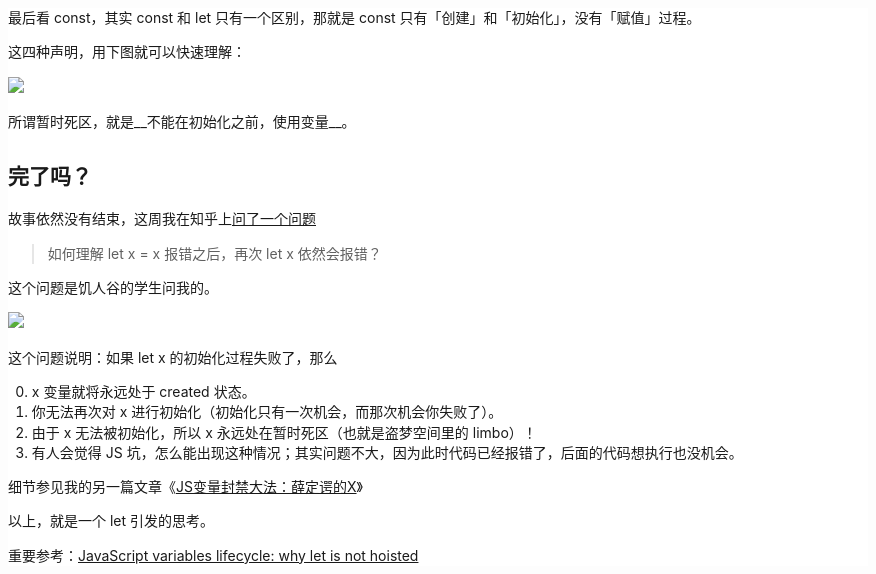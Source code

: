 
最后看 const，其实 const 和 let 只有一个区别，那就是 const 只有「创建」和「初始化」，没有「赋值」过程。



这四种声明，用下图就可以快速理解：


![](/images/let-in-js/3.jpg)


所谓暂时死区，就是__不能在初始化之前，使用变量__。



## 完了吗？

故事依然没有结束，这周我在知乎上[问了一个问题](https://www.zhihu.com/question/62966713)

> 如何理解 let x = x 报错之后，再次 let x 依然会报错？

这个问题是饥人谷的学生问我的。

![](/images/let-in-js/4.png)


这个问题说明：如果 let x 的初始化过程失败了，那么

0. x 变量就将永远处于 created 状态。
0. 你无法再次对 x 进行初始化（初始化只有一次机会，而那次机会你失败了）。
0. 由于 x 无法被初始化，所以 x 永远处在暂时死区（也就是盗梦空间里的 limbo）！
0. 有人会觉得 JS 坑，怎么能出现这种情况；其实问题不大，因为此时代码已经报错了，后面的代码想执行也没机会。

细节参见我的另一篇文章《[JS变量封禁大法：薛定谔的X](https://zhuanlan.zhihu.com/p/28117094)》

以上，就是一个 let 引发的思考。


重要参考：[JavaScript variables lifecycle: why let is not hoisted](https://dmitripavlutin.com/variables-lifecycle-and-why-let-is-not-hoisted/)
